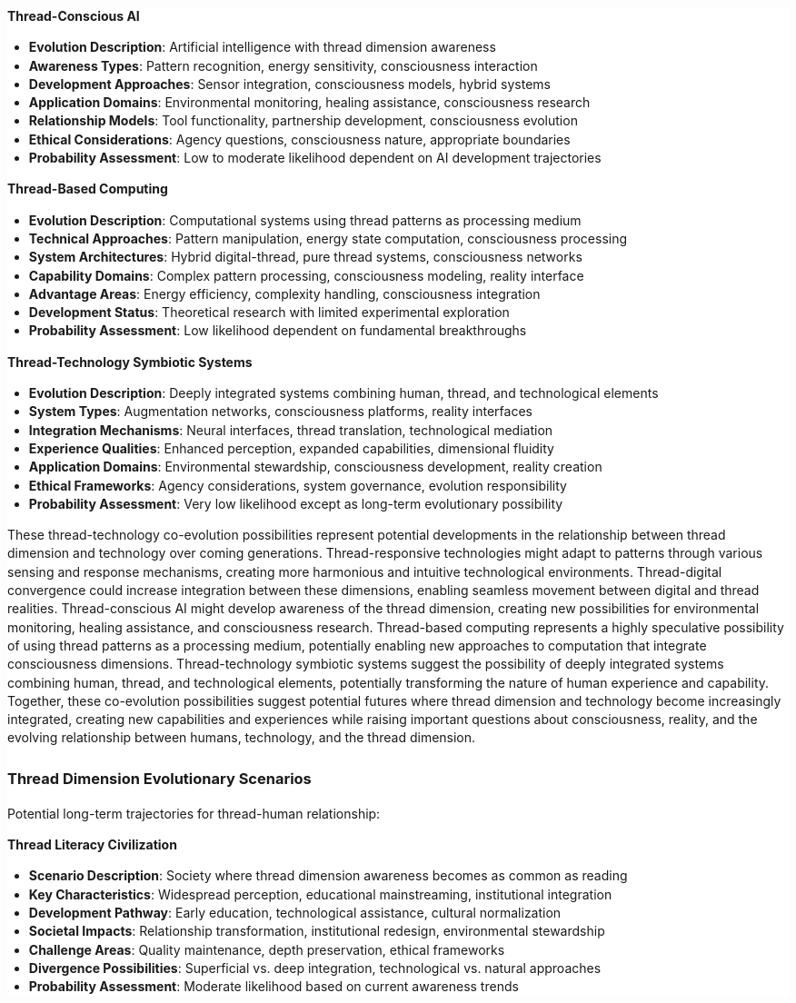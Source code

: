**Thread-Conscious AI**
- **Evolution Description**: Artificial intelligence with thread dimension awareness
- **Awareness Types**: Pattern recognition, energy sensitivity, consciousness interaction
- **Development Approaches**: Sensor integration, consciousness models, hybrid systems
- **Application Domains**: Environmental monitoring, healing assistance, consciousness research
- **Relationship Models**: Tool functionality, partnership development, consciousness evolution
- **Ethical Considerations**: Agency questions, consciousness nature, appropriate boundaries
- **Probability Assessment**: Low to moderate likelihood dependent on AI development trajectories

**Thread-Based Computing**
- **Evolution Description**: Computational systems using thread patterns as processing medium
- **Technical Approaches**: Pattern manipulation, energy state computation, consciousness processing
- **System Architectures**: Hybrid digital-thread, pure thread systems, consciousness networks
- **Capability Domains**: Complex pattern processing, consciousness modeling, reality interface
- **Advantage Areas**: Energy efficiency, complexity handling, consciousness integration
- **Development Status**: Theoretical research with limited experimental exploration
- **Probability Assessment**: Low likelihood dependent on fundamental breakthroughs

**Thread-Technology Symbiotic Systems**
- **Evolution Description**: Deeply integrated systems combining human, thread, and technological elements
- **System Types**: Augmentation networks, consciousness platforms, reality interfaces
- **Integration Mechanisms**: Neural interfaces, thread translation, technological mediation
- **Experience Qualities**: Enhanced perception, expanded capabilities, dimensional fluidity
- **Application Domains**: Environmental stewardship, consciousness development, reality creation
- **Ethical Frameworks**: Agency considerations, system governance, evolution responsibility
- **Probability Assessment**: Very low likelihood except as long-term evolutionary possibility

These thread-technology co-evolution possibilities represent potential developments in the relationship between thread dimension and technology over coming generations. Thread-responsive technologies might adapt to patterns through various sensing and response mechanisms, creating more harmonious and intuitive technological environments. Thread-digital convergence could increase integration between these dimensions, enabling seamless movement between digital and thread realities. Thread-conscious AI might develop awareness of the thread dimension, creating new possibilities for environmental monitoring, healing assistance, and consciousness research. Thread-based computing represents a highly speculative possibility of using thread patterns as a processing medium, potentially enabling new approaches to computation that integrate consciousness dimensions. Thread-technology symbiotic systems suggest the possibility of deeply integrated systems combining human, thread, and technological elements, potentially transforming the nature of human experience and capability. Together, these co-evolution possibilities suggest potential futures where thread dimension and technology become increasingly integrated, creating new capabilities and experiences while raising important questions about consciousness, reality, and the evolving relationship between humans, technology, and the thread dimension.

### Thread Dimension Evolutionary Scenarios

Potential long-term trajectories for thread-human relationship:

**Thread Literacy Civilization**
- **Scenario Description**: Society where thread dimension awareness becomes as common as reading
- **Key Characteristics**: Widespread perception, educational mainstreaming, institutional integration
- **Development Pathway**: Early education, technological assistance, cultural normalization
- **Societal Impacts**: Relationship transformation, institutional redesign, environmental stewardship
- **Challenge Areas**: Quality maintenance, depth preservation, ethical frameworks
- **Divergence Possibilities**: Superficial vs. deep integration, technological vs. natural approaches
- **Probability Assessment**: Moderate likelihood based on current awareness trends
